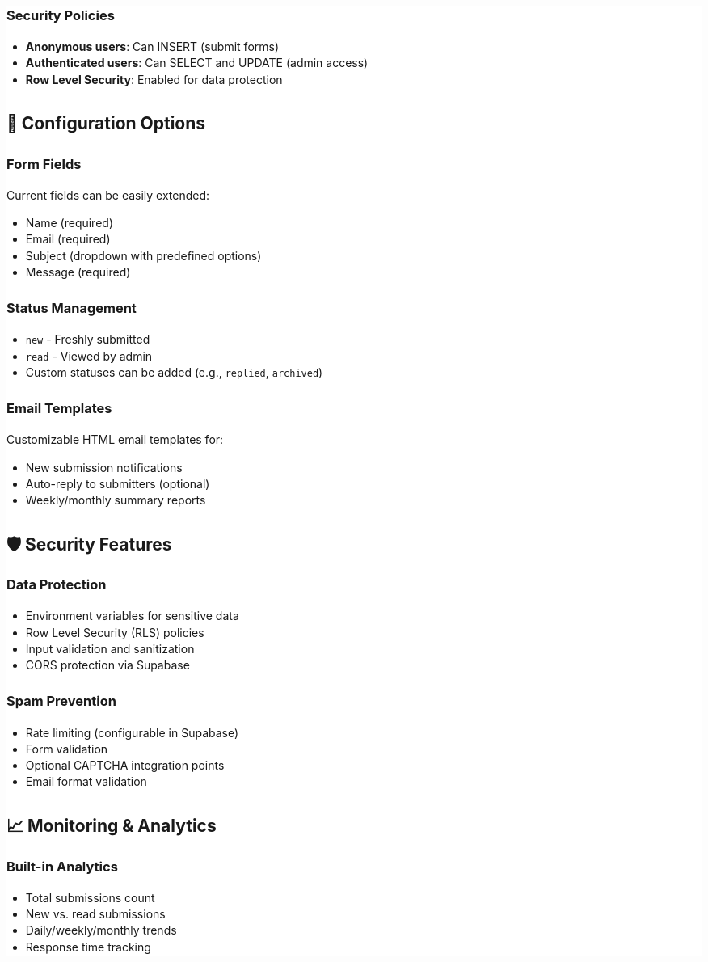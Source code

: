 ### Security Policies
- **Anonymous users**: Can INSERT (submit forms)
- **Authenticated users**: Can SELECT and UPDATE (admin access)
- **Row Level Security**: Enabled for data protection

## 🔧 Configuration Options

### Form Fields
Current fields can be easily extended:
- Name (required)
- Email (required)
- Subject (dropdown with predefined options)
- Message (required)

### Status Management
- `new` - Freshly submitted
- `read` - Viewed by admin
- Custom statuses can be added (e.g., `replied`, `archived`)

### Email Templates
Customizable HTML email templates for:
- New submission notifications
- Auto-reply to submitters (optional)
- Weekly/monthly summary reports

## 🛡️ Security Features

### Data Protection
- Environment variables for sensitive data
- Row Level Security (RLS) policies
- Input validation and sanitization
- CORS protection via Supabase

### Spam Prevention
- Rate limiting (configurable in Supabase)
- Form validation
- Optional CAPTCHA integration points
- Email format validation

## 📈 Monitoring & Analytics

### Built-in Analytics
- Total submissions count
- New vs. read submissions
- Daily/weekly/monthly trends
- Response time tracking
